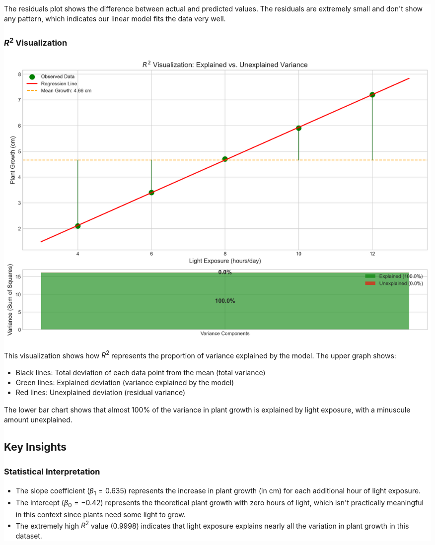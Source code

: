 The residuals plot shows the difference between actual and predicted values. The residuals are extremely small and don't show any pattern, which indicates our linear model fits the data very well.

### $R^2$ Visualization
![R² Visualization](../Images/L3_2_Quiz_10/plot5_r_squared_visualization.png)

This visualization shows how $R^2$ represents the proportion of variance explained by the model. The upper graph shows:
- Black lines: Total deviation of each data point from the mean (total variance)
- Green lines: Explained deviation (variance explained by the model)
- Red lines: Unexplained deviation (residual variance)

The lower bar chart shows that almost 100% of the variance in plant growth is explained by light exposure, with a minuscule amount unexplained.

## Key Insights

### Statistical Interpretation
- The slope coefficient ($\beta_1 = 0.635$) represents the increase in plant growth (in cm) for each additional hour of light exposure.
- The intercept ($\beta_0 = -0.42$) represents the theoretical plant growth with zero hours of light, which isn't practically meaningful in this context since plants need some light to grow.
- The extremely high $R^2$ value (0.9998) indicates that light exposure explains nearly all the variation in plant growth in this dataset.
